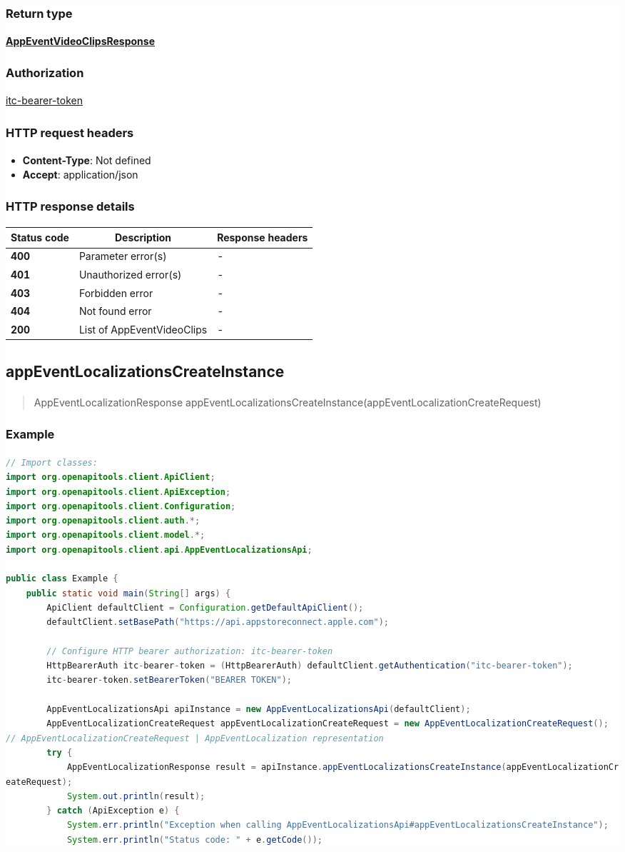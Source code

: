 ### Return type

[**AppEventVideoClipsResponse**](AppEventVideoClipsResponse.md)

### Authorization

[itc-bearer-token](../README.md#itc-bearer-token)

### HTTP request headers

- **Content-Type**: Not defined
- **Accept**: application/json

### HTTP response details
| Status code | Description | Response headers |
|-------------|-------------|------------------|
| **400** | Parameter error(s) |  -  |
| **401** | Unauthorized error(s) |  -  |
| **403** | Forbidden error |  -  |
| **404** | Not found error |  -  |
| **200** | List of AppEventVideoClips |  -  |


## appEventLocalizationsCreateInstance

> AppEventLocalizationResponse appEventLocalizationsCreateInstance(appEventLocalizationCreateRequest)



### Example

```java
// Import classes:
import org.openapitools.client.ApiClient;
import org.openapitools.client.ApiException;
import org.openapitools.client.Configuration;
import org.openapitools.client.auth.*;
import org.openapitools.client.model.*;
import org.openapitools.client.api.AppEventLocalizationsApi;

public class Example {
    public static void main(String[] args) {
        ApiClient defaultClient = Configuration.getDefaultApiClient();
        defaultClient.setBasePath("https://api.appstoreconnect.apple.com");
        
        // Configure HTTP bearer authorization: itc-bearer-token
        HttpBearerAuth itc-bearer-token = (HttpBearerAuth) defaultClient.getAuthentication("itc-bearer-token");
        itc-bearer-token.setBearerToken("BEARER TOKEN");

        AppEventLocalizationsApi apiInstance = new AppEventLocalizationsApi(defaultClient);
        AppEventLocalizationCreateRequest appEventLocalizationCreateRequest = new AppEventLocalizationCreateRequest(); // AppEventLocalizationCreateRequest | AppEventLocalization representation
        try {
            AppEventLocalizationResponse result = apiInstance.appEventLocalizationsCreateInstance(appEventLocalizationCreateRequest);
            System.out.println(result);
        } catch (ApiException e) {
            System.err.println("Exception when calling AppEventLocalizationsApi#appEventLocalizationsCreateInstance");
            System.err.println("Status code: " + e.getCode());
```